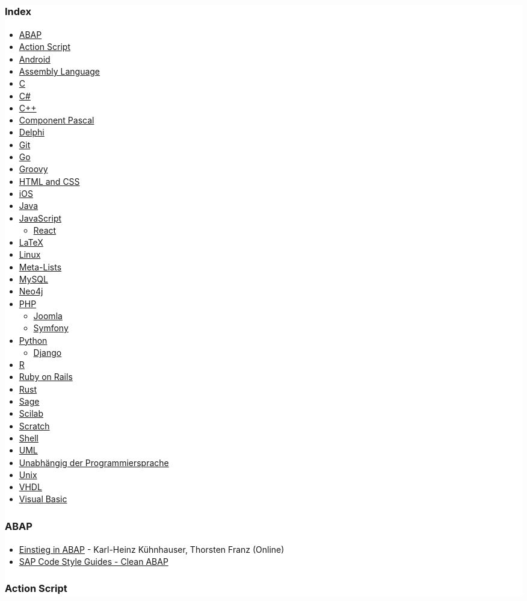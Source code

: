 ### Index

* [ABAP](#abap)
* [Action Script](#action-script)
* [Android](#android)
* [Assembly Language](#assembly-language)
* [C](#c)
* [C#](#csharp)
* [C++](#cpp)
* [Component Pascal](#component-pascal)
* [Delphi](#delphi)
* [Git](#git)
* [Go](#go)
* [Groovy](#groovy)
* [HTML and CSS](#html-and-css)
* [iOS](#ios)
* [Java](#java)
* [JavaScript](#javascript)
    * [React](#react)
* [LaTeX](#latex)
* [Linux](#linux)
* [Meta-Lists](#meta-lists)
* [MySQL](#mysql)
* [Neo4j](#neo4j)
* [PHP](#php)
    * [Joomla](#joomla)
    * [Symfony](#symfony)
* [Python](#python)
    * [Django](#django)
* [R](#r)
* [Ruby on Rails](#ruby-on-rails)
* [Rust](#rust)
* [Sage](#sage)
* [Scilab](#scilab)
* [Scratch](#scratch)
* [Shell](#shell)
* [UML](#uml)
* [Unabhängig der Programmiersprache](#unabhängig-der-programmiersprache)
* [Unix](#unix)
* [VHDL](#vhdl)
* [Visual Basic](#visual-basic)


### ABAP

* [Einstieg in ABAP](http://openbook.rheinwerk-verlag.de/einstieg_in_abap) - Karl-Heinz Kühnhauser, Thorsten Franz (Online)
* [SAP Code Style Guides - Clean ABAP](https://github.com/SAP/styleguides/blob/master/clean-abap/CleanABAP_de.md)


### Action Script
